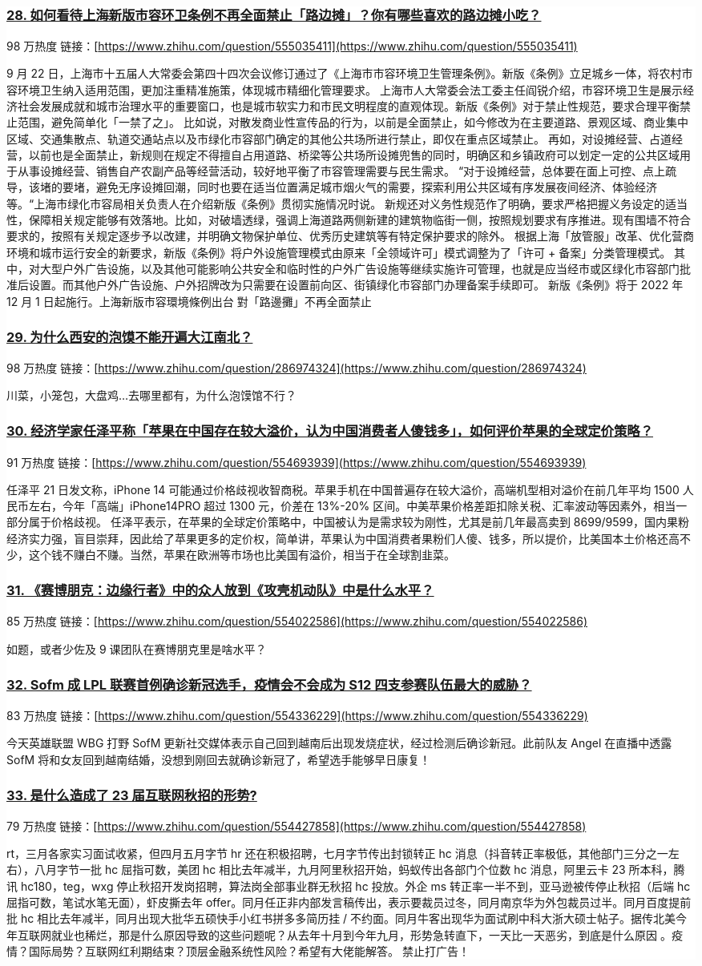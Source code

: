 

### [28. 如何看待上海新版市容环卫条例不再全面禁止「路边摊」？你有哪些喜欢的路边摊小吃？](https://www.zhihu.com/question/555035411)
98 万热度 链接：[https://www.zhihu.com/question/555035411](https://www.zhihu.com/question/555035411)

9 月 22 日，上海市十五届人大常委会第四十四次会议修订通过了《上海市市容环境卫生管理条例》。新版《条例》立足城乡一体，将农村市容环境卫生纳入适用范围，更加注重精准施策，体现城市精细化管理要求。 上海市人大常委会法工委主任阎锐介绍，市容环境卫生是展示经济社会发展成就和城市治理水平的重要窗口，也是城市软实力和市民文明程度的直观体现。新版《条例》对于禁止性规范，要求合理平衡禁止范围，避免简单化「一禁了之」。 比如说，对散发商业性宣传品的行为，以前是全面禁止，如今修改为在主要道路、景观区域、商业集中区域、交通集散点、轨道交通站点以及市绿化市容部门确定的其他公共场所进行禁止，即仅在重点区域禁止。 再如，对设摊经营、占道经营，以前也是全面禁止，新规则在规定不得擅自占用道路、桥梁等公共场所设摊兜售的同时，明确区和乡镇政府可以划定一定的公共区域用于从事设摊经营、销售自产农副产品等经营活动，较好地平衡了市容管理需要与民生需求。 “对于设摊经营，总体要在面上可控、点上疏导，该堵的要堵，避免无序设摊回潮，同时也要在适当位置满足城市烟火气的需要，探索利用公共区域有序发展夜间经济、体验经济等。“上海市绿化市容局相关负责人在介绍新版《条例》贯彻实施情况时说。 新规还对义务性规范作了明确，要求严格把握义务设定的适当性，保障相关规定能够有效落地。比如，对破墙透绿，强调上海道路两侧新建的建筑物临街一侧，按照规划要求有序推进。现有围墙不符合要求的，按照有关规定逐步予以改建，并明确文物保护单位、优秀历史建筑等有特定保护要求的除外。 根据上海「放管服」改革、优化营商环境和城市运行安全的新要求，新版《条例》将户外设施管理模式由原来「全领域许可」模式调整为了「许可 + 备案」分类管理模式。 其中，对大型户外广告设施，以及其他可能影响公共安全和临时性的户外广告设施等继续实施许可管理，也就是应当经市或区绿化市容部门批准后设置。而其他户外广告设施、户外招牌改为只需要在设置前向区、街镇绿化市容部门办理备案手续即可。 新版《条例》将于 2022 年 12 月 1 日起施行。上海新版市容環境條例出台 對「路邊攤」不再全面禁止

### [29. 为什么西安的泡馍不能开遍大江南北？](https://www.zhihu.com/question/286974324)
98 万热度 链接：[https://www.zhihu.com/question/286974324](https://www.zhihu.com/question/286974324)

川菜，小笼包，大盘鸡…去哪里都有，为什么泡馍馆不行？

### [30. 经济学家任泽平称「苹果在中国存在较大溢价，认为中国消费者人傻钱多」，如何评价苹果的全球定价策略？](https://www.zhihu.com/question/554693939)
91 万热度 链接：[https://www.zhihu.com/question/554693939](https://www.zhihu.com/question/554693939)

任泽平 21 日发文称，iPhone 14 可能通过价格歧视收智商税。苹果手机在中国普遍存在较大溢价，高端机型相对溢价在前几年平均 1500 人民币左右，今年「高端」iPhone14PRO 超过 1300 元，价差在 13%-20% 区间。中美苹果价格差距扣除关税、汇率波动等因素外，相当一部分属于价格歧视。 任泽平表示，在苹果的全球定价策略中，中国被认为是需求较为刚性，尤其是前几年最高卖到 8699/9599，国内果粉经济实力强，盲目崇拜，因此给了苹果更多的定价权，简单讲，苹果认为中国消费者果粉们人傻、钱多，所以提价，比美国本土价格还高不少，这个钱不赚白不赚。当然，苹果在欧洲等市场也比美国有溢价，相当于在全球割韭菜。

### [31. 《赛博朋克：边缘行者》中的众人放到《攻壳机动队》中是什么水平？](https://www.zhihu.com/question/554022586)
85 万热度 链接：[https://www.zhihu.com/question/554022586](https://www.zhihu.com/question/554022586)

如题，或者少佐及 9 课团队在赛博朋克里是啥水平？

### [32. Sofm 成 LPL 联赛首例确诊新冠选手，疫情会不会成为 S12 四支参赛队伍最大的威胁？](https://www.zhihu.com/question/554336229)
83 万热度 链接：[https://www.zhihu.com/question/554336229](https://www.zhihu.com/question/554336229)

今天英雄联盟 WBG 打野 SofM 更新社交媒体表示自己回到越南后出现发烧症状，经过检测后确诊新冠。此前队友 Angel 在直播中透露 SofM 将和女友回到越南结婚，没想到刚回去就确诊新冠了，希望选手能够早日康复！

### [33. 是什么造成了 23 届互联网秋招的形势?](https://www.zhihu.com/question/554427858)
79 万热度 链接：[https://www.zhihu.com/question/554427858](https://www.zhihu.com/question/554427858)

rt，三月各家实习面试收紧，但四月五月字节 hr 还在积极招聘，七月字节传出封锁转正 hc 消息（抖音转正率极低，其他部门三分之一左右），八月字节一批 hc 屈指可数，美团 hc 相比去年减半，九月阿里秋招开始，蚂蚁传出各部门个位数 hc 消息，阿里云卡 23 所本科，腾讯 hc180，teg，wxg 停止秋招开发岗招聘，算法岗全部事业群无秋招 hc 投放。外企 ms 转正率一半不到，亚马逊被传停止秋招（后端 hc 屈指可数，笔试水笔无面），虾皮撕去年 offer。同月任正非内部发言稿传出，表示要裁员过冬，同月南京华为外包裁员过半。同月百度提前批 hc 相比去年减半，同月出现大批华五硕快手小红书拼多多简历挂 / 不约面。同月牛客出现华为面试刷中科大浙大硕士帖子。据传北美今年互联网就业也稀烂，那是什么原因导致的这些问题呢？从去年十月到今年九月，形势急转直下，一天比一天恶劣，到底是什么原因 。疫情？国际局势？互联网红利期结束？顶层金融系统性风险？希望有大佬能解答。 禁止打广告！
